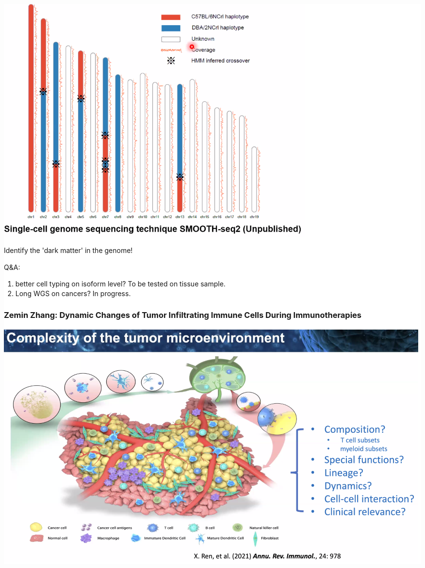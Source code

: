 <img src="https://raw.githubusercontent.com/liuzhenyu-yyy/liuzhenyu-yyy.github.io/main/assets/img/posts/post_20211016/image-20211016202536518.png" alt="image-20211016202536518"  heigh="150" >

  Identify the 'dark matter' in the genome!

Q&A:

1. better cell typing on isoform level? To be tested on tissue sample.
2. Long WGS on cancers? In progress.

### **Zemin Zhang**: Dynamic Changes of Tumor Infiltrating Immune Cells During Immunotherapies

<img src="https://raw.githubusercontent.com/liuzhenyu-yyy/liuzhenyu-yyy.github.io/main/assets/img/posts/post_20211016/image-20211016203411325.png" alt="image-20211016203411325"  heigh="150" >
